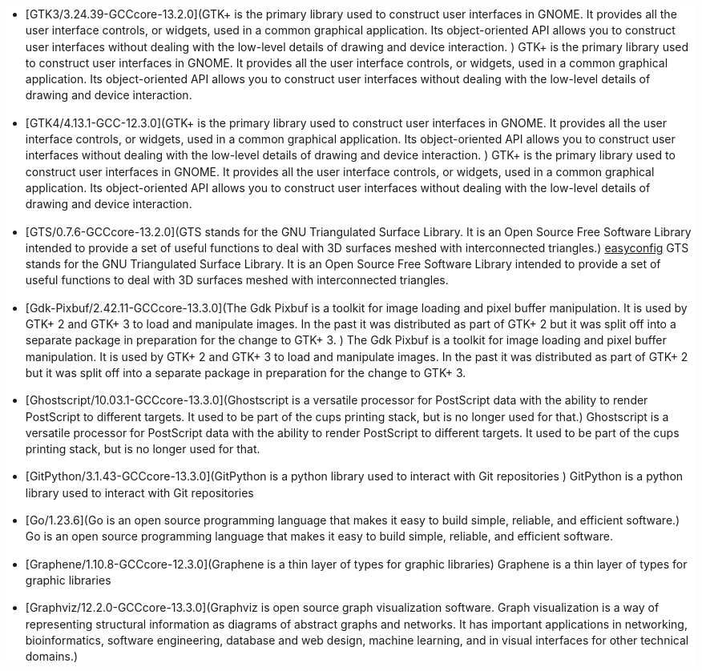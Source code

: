  - [GTK3/3.24.39-GCCcore-13.2.0](GTK+ is the primary library used to construct user interfaces in GNOME. It
 provides all the user interface controls, or widgets, used in a common
 graphical application. Its object-oriented API allows you to construct
 user interfaces without dealing with the low-level details of drawing and
 device interaction.
)
GTK+ is the primary library used to construct user interfaces in GNOME. It
 provides all the user interface controls, or widgets, used in a common
 graphical application. Its object-oriented API allows you to construct
 user interfaces without dealing with the low-level details of drawing and
 device interaction.

 - [GTK4/4.13.1-GCC-12.3.0](GTK+ is the primary library used to construct user interfaces in GNOME. It
 provides all the user interface controls, or widgets, used in a common
 graphical application. Its object-oriented API allows you to construct
 user interfaces without dealing with the low-level details of drawing and
 device interaction.
)
GTK+ is the primary library used to construct user interfaces in GNOME. It
 provides all the user interface controls, or widgets, used in a common
 graphical application. Its object-oriented API allows you to construct
 user interfaces without dealing with the low-level details of drawing and
 device interaction.

 - [GTS/0.7.6-GCCcore-13.2.0](GTS stands for the GNU Triangulated Surface Library.
It is an Open Source Free Software Library intended to provide a set of useful
functions to deal with 3D surfaces meshed with interconnected triangles.)
[easyconfig](https://github.com/FredHutch/easybuild-life-sciences/blob/master/easyconfigs/g/GTS/GTS-0.7.6-GCCcore-13.2.0.eb)
GTS stands for the GNU Triangulated Surface Library.
It is an Open Source Free Software Library intended to provide a set of useful
functions to deal with 3D surfaces meshed with interconnected triangles.
 - [Gdk-Pixbuf/2.42.11-GCCcore-13.3.0](The Gdk Pixbuf is a toolkit for image loading and pixel buffer manipulation.
 It is used by GTK+ 2 and GTK+ 3 to load and manipulate images. In the past it
 was distributed as part of GTK+ 2 but it was split off into a separate package
 in preparation for the change to GTK+ 3.
)
The Gdk Pixbuf is a toolkit for image loading and pixel buffer manipulation.
 It is used by GTK+ 2 and GTK+ 3 to load and manipulate images. In the past it
 was distributed as part of GTK+ 2 but it was split off into a separate package
 in preparation for the change to GTK+ 3.

 - [Ghostscript/10.03.1-GCCcore-13.3.0](Ghostscript is a versatile processor for PostScript data with the ability to render PostScript to
 different targets. It used to be part of the cups printing stack, but is no longer used for that.)
Ghostscript is a versatile processor for PostScript data with the ability to render PostScript to
 different targets. It used to be part of the cups printing stack, but is no longer used for that.
 - [GitPython/3.1.43-GCCcore-13.3.0](GitPython is a python library used to interact with Git repositories )
GitPython is a python library used to interact with Git repositories 
 - [Go/1.23.6](Go is an open source programming language that makes it easy to build
 simple, reliable, and efficient software.)
Go is an open source programming language that makes it easy to build
 simple, reliable, and efficient software.
 - [Graphene/1.10.8-GCCcore-12.3.0](Graphene is a thin layer of types for graphic libraries)
Graphene is a thin layer of types for graphic libraries
 - [Graphviz/12.2.0-GCCcore-13.3.0](Graphviz is open source graph visualization software. Graph visualization
 is a way of representing structural information as diagrams of
 abstract graphs and networks. It has important applications in networking,
 bioinformatics,  software engineering, database and web design, machine learning,
 and in visual interfaces for other technical domains.)